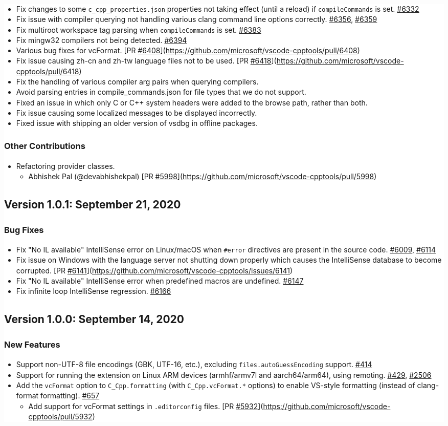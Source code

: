 * Fix changes to some `c_cpp_properties.json` properties not taking effect (until a reload) if `compileCommands` is set. [#6332](https://github.com/microsoft/vscode-cpptools/issues/6332)
* Fix issue with compiler querying not handling various clang command line options correctly. [#6356](https://github.com/microsoft/vscode-cpptools/issues/6356),  [#6359](https://github.com/microsoft/vscode-cpptools/issues/6359)
* Fix multiroot workspace tag parsing when `compileCommands` is set. [#6383](https://github.com/microsoft/vscode-cpptools/issues/6383)
* Fix mingw32 compilers not being detected. [#6394](https://github.com/microsoft/vscode-cpptools/issues/6394)
* Various bug fixes for vcFormat. [PR [#6408](https://github.com/Microsoft/vscode-cpptools/issues/6408)](https://github.com/microsoft/vscode-cpptools/pull/6408)
* Fix issue causing zh-cn and zh-tw language files not to be used. [PR [#6418](https://github.com/Microsoft/vscode-cpptools/issues/6418)](https://github.com/microsoft/vscode-cpptools/pull/6418)
* Fix the handling of various compiler arg pairs when querying compilers.
* Avoid parsing entries in compile_commands.json for file types that we do not support.
* Fixed an issue in which only C or C++ system headers were added to the browse path, rather than both.
* Fix issue causing some localized messages to be displayed incorrectly.
* Fixed issue with shipping an older version of vsdbg in offline packages.

### Other Contributions
* Refactoring provider classes.
  * Abhishek Pal (@devabhishekpal) [PR [#5998](https://github.com/Microsoft/vscode-cpptools/issues/5998)](https://github.com/microsoft/vscode-cpptools/pull/5998)

## Version 1.0.1: September 21, 2020
### Bug Fixes
* Fix "No IL available" IntelliSense error on Linux/macOS when `#error` directives are present in the source code. [#6009](https://github.com/microsoft/vscode-cpptools/issues/6009), [#6114](https://github.com/microsoft/vscode-cpptools/issues/6114)
* Fix issue on Windows with the language server not shutting down properly which causes the IntelliSense database to become corrupted. [PR [#6141](https://github.com/Microsoft/vscode-cpptools/issues/6141)](https://github.com/microsoft/vscode-cpptools/issues/6141)
* Fix "No IL available" IntelliSense error when predefined macros are undefined. [#6147](https://github.com/microsoft/vscode-cpptools/issues/6147)
* Fix infinite loop IntelliSense regression. [#6166](https://github.com/microsoft/vscode-cpptools/issues/6166)

## Version 1.0.0: September 14, 2020
### New Features
* Support non-UTF-8 file encodings (GBK, UTF-16, etc.), excluding `files.autoGuessEncoding` support. [#414](https://github.com/microsoft/vscode-cpptools/issues/414)
* Support for running the extension on Linux ARM devices (armhf/armv7l and aarch64/arm64), using remoting. [#429](https://github.com/microsoft/vscode-cpptools/issues/429), [#2506](https://github.com/microsoft/vscode-cpptools/issues/2506)
* Add the `vcFormat` option to `C_Cpp.formatting` (with `C_Cpp.vcFormat.*` options) to enable VS-style formatting (instead of clang-format formatting). [#657](https://github.com/microsoft/vscode-cpptools/issues/657)
  * Add support for vcFormat settings in `.editorconfig` files. [PR [#5932](https://github.com/Microsoft/vscode-cpptools/issues/5932)](https://github.com/microsoft/vscode-cpptools/pull/5932)
